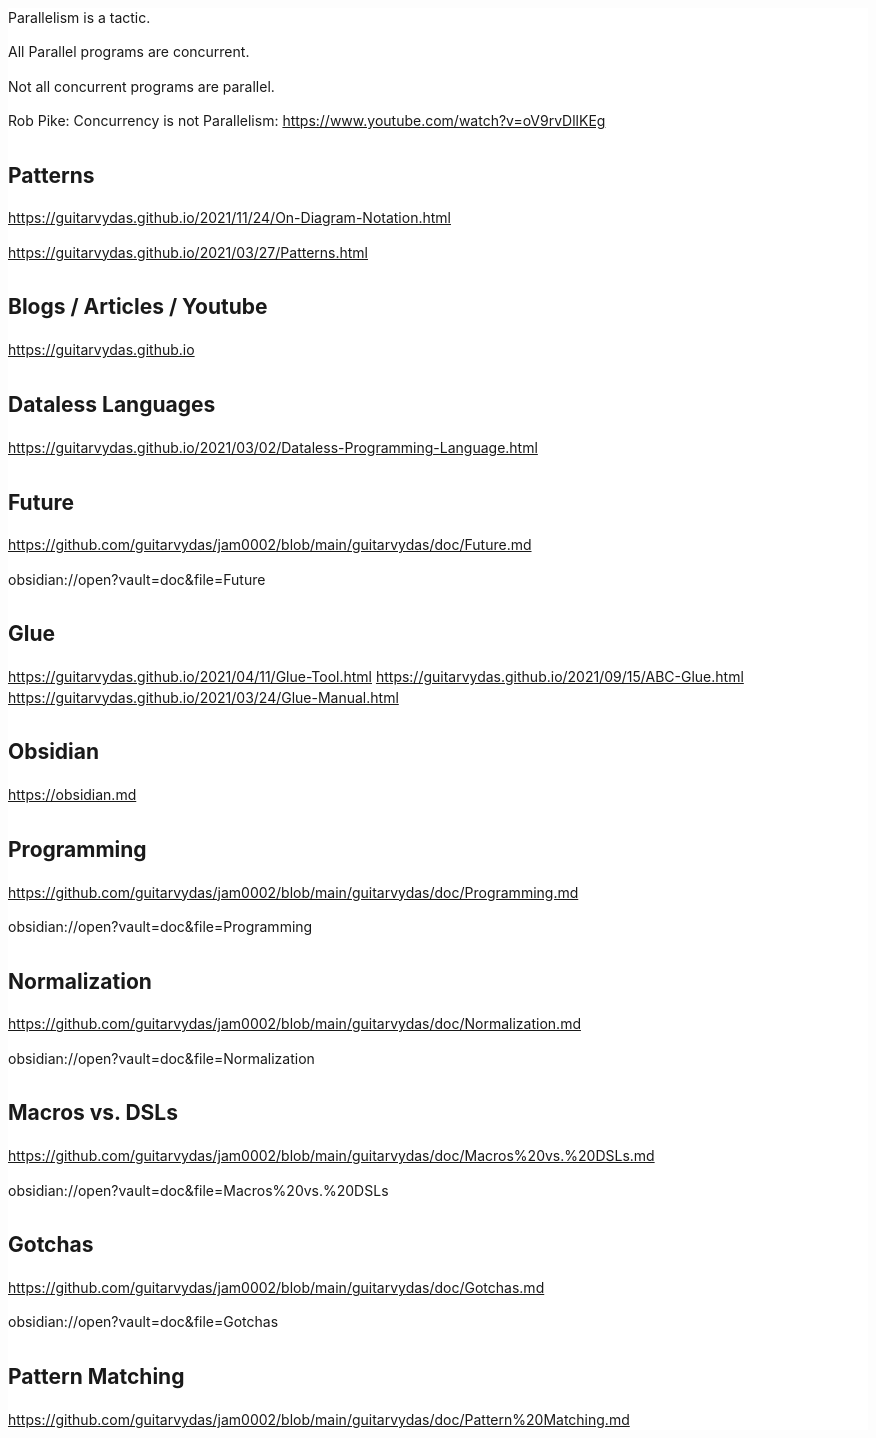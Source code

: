 Parallelism is a tactic.

All Parallel programs are concurrent.

Not all concurrent programs are parallel.

Rob Pike: Concurrency is not Parallelism:
https://www.youtube.com/watch?v=oV9rvDllKEg

## Patterns
https://guitarvydas.github.io/2021/11/24/On-Diagram-Notation.html

https://guitarvydas.github.io/2021/03/27/Patterns.html

## Blogs / Articles / Youtube
https://guitarvydas.github.io

## Dataless Languages
https://guitarvydas.github.io/2021/03/02/Dataless-Programming-Language.html

## Future
https://github.com/guitarvydas/jam0002/blob/main/guitarvydas/doc/Future.md

obsidian://open?vault=doc&file=Future
## Glue
https://guitarvydas.github.io/2021/04/11/Glue-Tool.html
https://guitarvydas.github.io/2021/09/15/ABC-Glue.html
https://guitarvydas.github.io/2021/03/24/Glue-Manual.html
## Obsidian
https://obsidian.md
## Programming
https://github.com/guitarvydas/jam0002/blob/main/guitarvydas/doc/Programming.md

obsidian://open?vault=doc&file=Programming
## Normalization
https://github.com/guitarvydas/jam0002/blob/main/guitarvydas/doc/Normalization.md

obsidian://open?vault=doc&file=Normalization
## Macros vs. DSLs
https://github.com/guitarvydas/jam0002/blob/main/guitarvydas/doc/Macros%20vs.%20DSLs.md

obsidian://open?vault=doc&file=Macros%20vs.%20DSLs
## Gotchas
https://github.com/guitarvydas/jam0002/blob/main/guitarvydas/doc/Gotchas.md

obsidian://open?vault=doc&file=Gotchas
## Pattern Matching
https://github.com/guitarvydas/jam0002/blob/main/guitarvydas/doc/Pattern%20Matching.md
